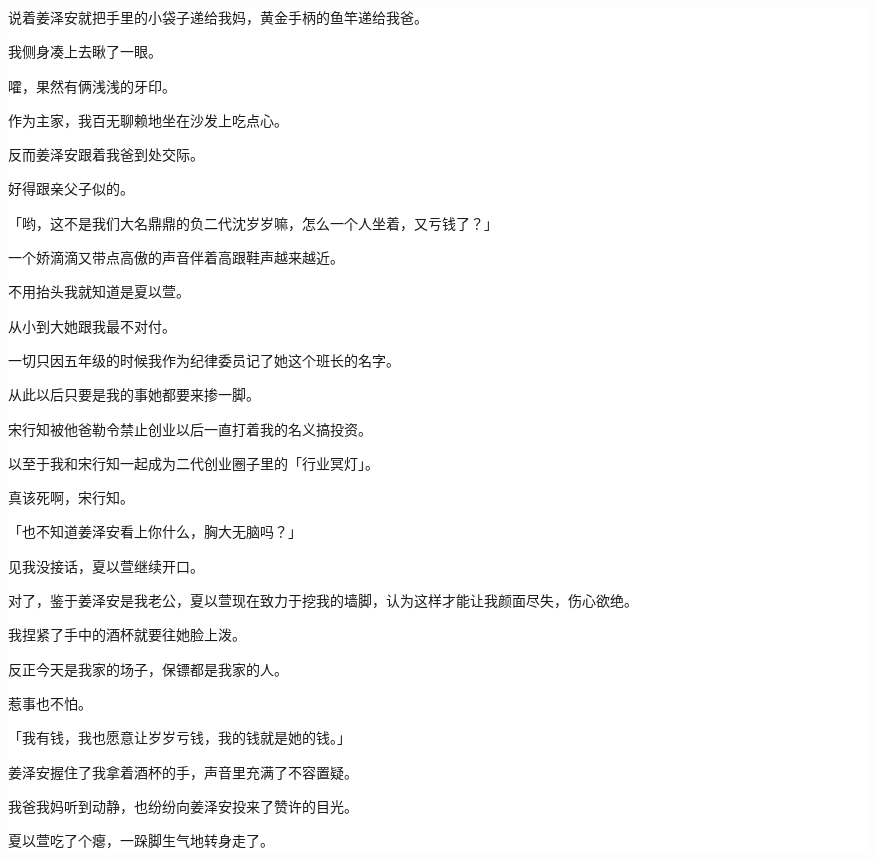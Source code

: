 说着姜泽安就把手里的小袋子递给我妈，黄金手柄的鱼竿递给我爸。


我侧身凑上去瞅了一眼。


嚯，果然有俩浅浅的牙印。


作为主家，我百无聊赖地坐在沙发上吃点心。


反而姜泽安跟着我爸到处交际。


好得跟亲父子似的。


「哟，这不是我们大名鼎鼎的负二代沈岁岁嘛，怎么一个人坐着，又亏钱了？」


一个娇滴滴又带点高傲的声音伴着高跟鞋声越来越近。


不用抬头我就知道是夏以萱。


从小到大她跟我最不对付。


一切只因五年级的时候我作为纪律委员记了她这个班长的名字。


从此以后只要是我的事她都要来掺一脚。


宋行知被他爸勒令禁止创业以后一直打着我的名义搞投资。


以至于我和宋行知一起成为二代创业圈子里的「行业冥灯」。


真该死啊，宋行知。


「也不知道姜泽安看上你什么，胸大无脑吗？」


见我没接话，夏以萱继续开口。


对了，鉴于姜泽安是我老公，夏以萱现在致力于挖我的墙脚，认为这样才能让我颜面尽失，伤心欲绝。


我捏紧了手中的酒杯就要往她脸上泼。


反正今天是我家的场子，保镖都是我家的人。


惹事也不怕。


「我有钱，我也愿意让岁岁亏钱，我的钱就是她的钱。」


姜泽安握住了我拿着酒杯的手，声音里充满了不容置疑。


我爸我妈听到动静，也纷纷向姜泽安投来了赞许的目光。


夏以萱吃了个瘪，一跺脚生气地转身走了。
